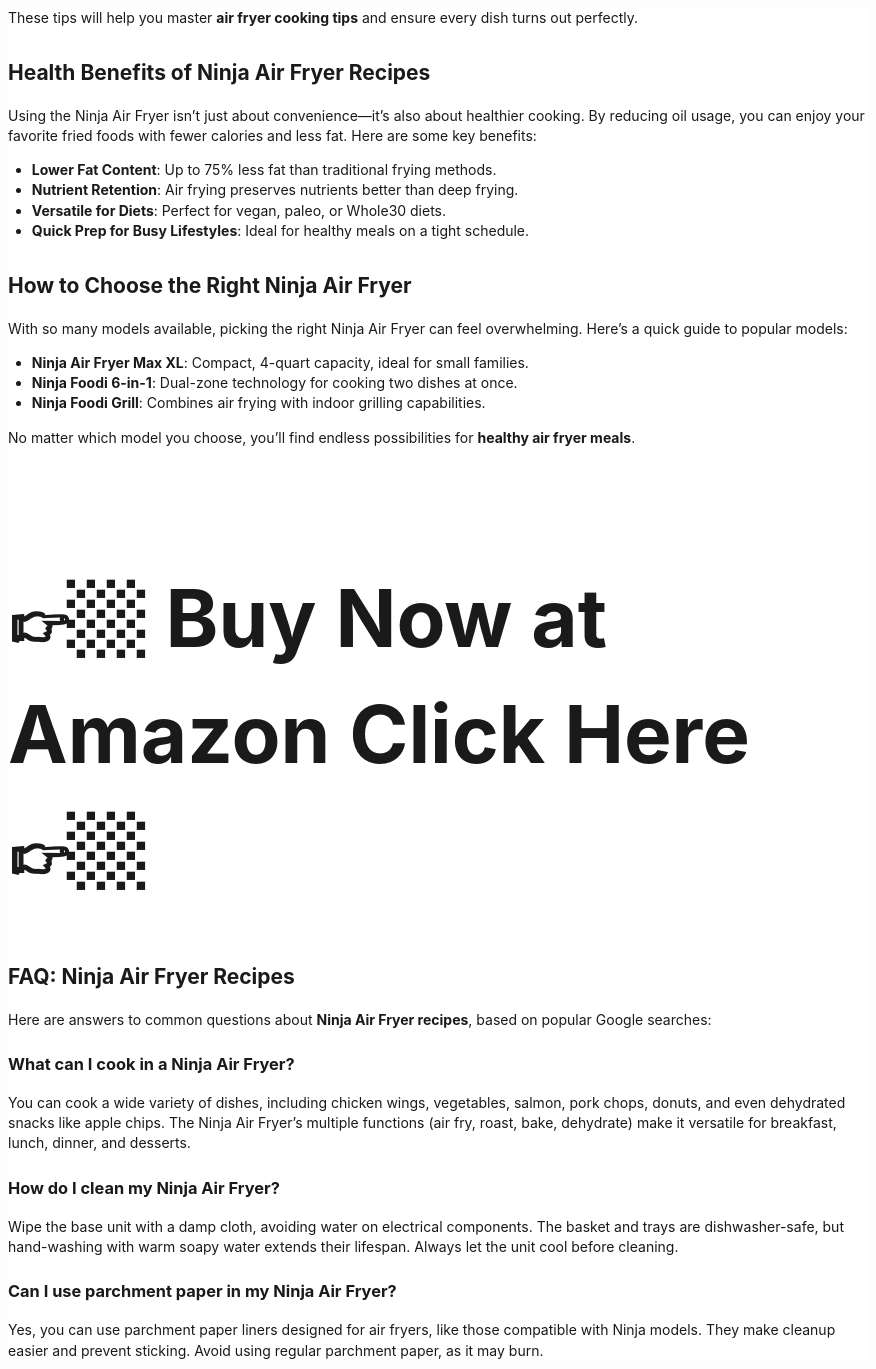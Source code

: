 These tips will help you master **air fryer cooking tips** and ensure every dish turns out perfectly.

## Health Benefits of Ninja Air Fryer Recipes

Using the Ninja Air Fryer isn’t just about convenience—it’s also about healthier cooking. By reducing oil usage, you can enjoy your favorite fried foods with fewer calories and less fat. Here are some key benefits:

- **Lower Fat Content**: Up to 75% less fat than traditional frying methods.
- **Nutrient Retention**: Air frying preserves nutrients better than deep frying.
- **Versatile for Diets**: Perfect for vegan, paleo, or Whole30 diets.
- **Quick Prep for Busy Lifestyles**: Ideal for healthy meals on a tight schedule.

## How to Choose the Right Ninja Air Fryer

With so many models available, picking the right Ninja Air Fryer can feel overwhelming. Here’s a quick guide to popular models:

- **Ninja Air Fryer Max XL**: Compact, 4-quart capacity, ideal for small families.
- **Ninja Foodi 6-in-1**: Dual-zone technology for cooking two dishes at once.
- **Ninja Foodi Grill**: Combines air frying with indoor grilling capabilities.

No matter which model you choose, you’ll find endless possibilities for **healthy air fryer meals**.

<h1 style="font-size: 80px;">
  <a href="https://amzn.to/4dDhrku" style="text-decoration: none; color: inherit;">
👉🏼 Buy Now at Amazon Click Here 👉🏼
  </a>
</h1>

## FAQ: Ninja Air Fryer Recipes

Here are answers to common questions about **Ninja Air Fryer recipes**, based on popular Google searches:

### What can I cook in a Ninja Air Fryer?

You can cook a wide variety of dishes, including chicken wings, vegetables, salmon, pork chops, donuts, and even dehydrated snacks like apple chips. The Ninja Air Fryer’s multiple functions (air fry, roast, bake, dehydrate) make it versatile for breakfast, lunch, dinner, and desserts.

### How do I clean my Ninja Air Fryer?

Wipe the base unit with a damp cloth, avoiding water on electrical components. The basket and trays are dishwasher-safe, but hand-washing with warm soapy water extends their lifespan. Always let the unit cool before cleaning.

### Can I use parchment paper in my Ninja Air Fryer?

Yes, you can use parchment paper liners designed for air fryers, like those compatible with Ninja models. They make cleanup easier and prevent sticking. Avoid using regular parchment paper, as it may burn.
